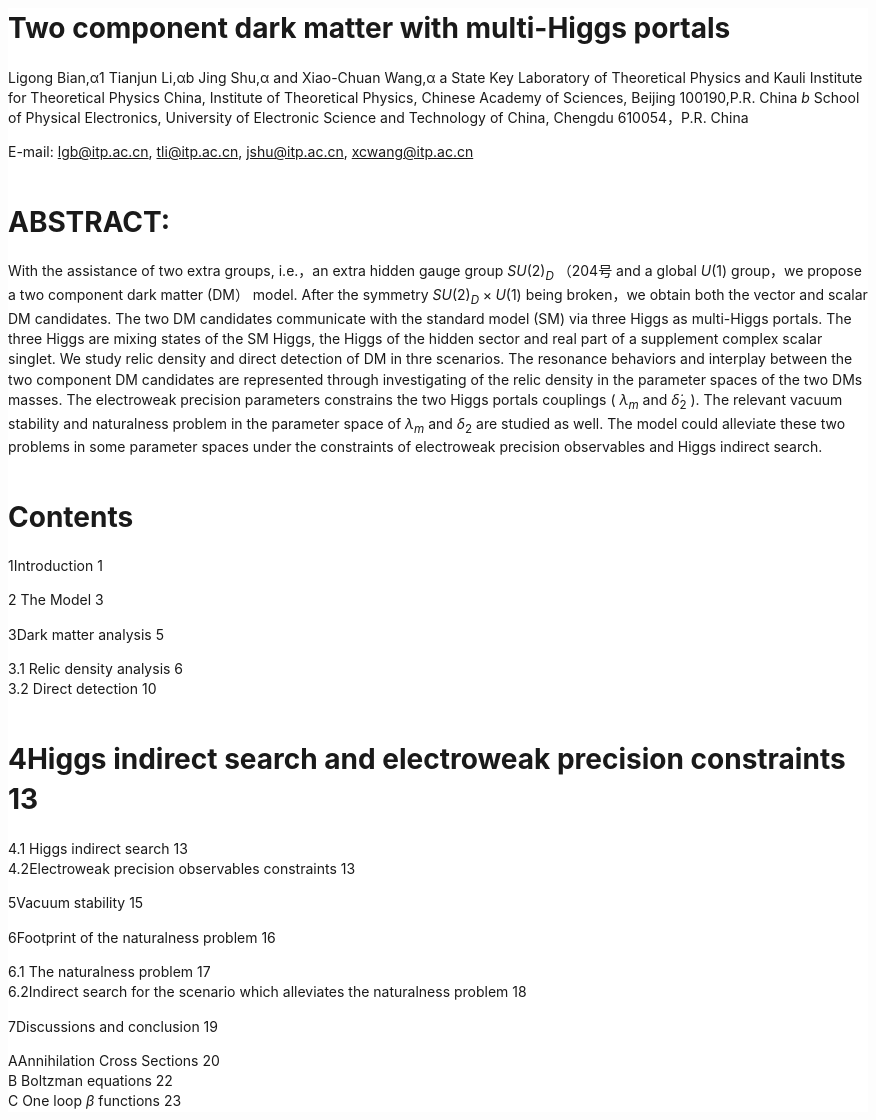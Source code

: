 # Two component dark matter with multi-Higgs portals

Ligong Bian,α1 Tianjun Li,αb Jing Shu,α and Xiao-Chuan Wang,α a State Key Laboratory of Theoretical Physics and Kauli Institute for Theoretical Physics China, Institute of Theoretical Physics, Chinese Academy of Sciences, Beijing 100190,P.R. China $b$ School of Physical Electronics, University of Electronic Science and Technology of China, Chengdu 610054，P.R. China

E-mail: lgb@itp.ac.cn, tli@itp.ac.cn, jshu@itp.ac.cn, xcwang@itp.ac.cn

# ABSTRACT:

With the assistance of two extra groups, i.e.，an extra hidden gauge group $S U ( 2 ) _ { D }$ （204号 and a global $U ( 1 )$ group，we propose a two component dark matter (DM） model. After the symmetry $S U ( 2 ) _ { D } \times U ( 1 )$ being broken，we obtain both the vector and scalar DM candidates. The two DM candidates communicate with the standard model (SM) via three Higgs as multi-Higgs portals. The three Higgs are mixing states of the SM Higgs, the Higgs of the hidden sector and real part of a supplement complex scalar singlet. We study relic density and direct detection of DM in thre scenarios. The resonance behaviors and interplay between the two component DM candidates are represented through investigating of the relic density in the parameter spaces of the two DMs masses. The electroweak precision parameters constrains the two Higgs portals couplings ( $\lambda _ { m }$ and $\dot { \delta } _ { 2 }$ ). The relevant vacuum stability and naturalness problem in the parameter space of $\lambda _ { m }$ and $\delta _ { 2 }$ are studied as well. The model could alleviate these two problems in some parameter spaces under the constraints of electroweak precision observables and Higgs indirect search.

# Contents

1Introduction 1

2 The Model 3

3Dark matter analysis 5

3.1 Relic density analysis 6   
3.2 Direct detection 10

# 4Higgs indirect search and electroweak precision constraints 13

4.1 Higgs indirect search 13   
4.2Electroweak precision observables constraints 13

5Vacuum stability 15

6Footprint of the naturalness problem 16

6.1 The naturalness problem 17   
6.2Indirect search for the scenario which alleviates the naturalness problem 18

7Discussions and conclusion 19

AAnnihilation Cross Sections 20   
B Boltzman equations 22   
C One loop $\beta$ functions 23
